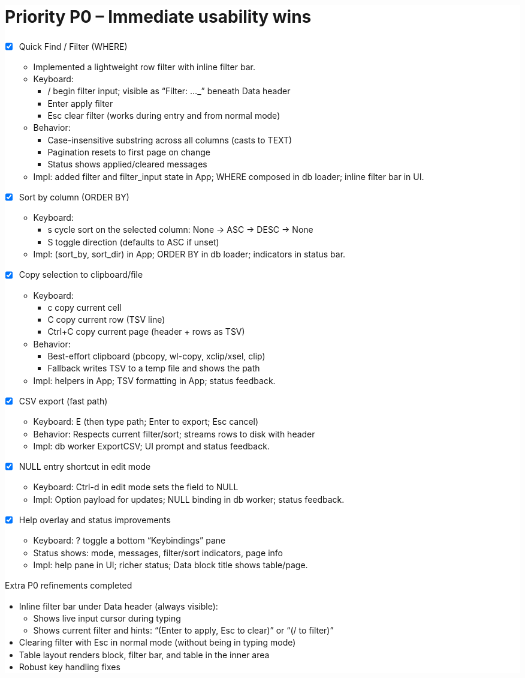 # Priority P0 – Immediate usability wins

- [x] Quick Find / Filter (WHERE)
  - Implemented a lightweight row filter with inline filter bar.
  - Keyboard:
    - / begin filter input; visible as “Filter: …_” beneath Data header
    - Enter apply filter
    - Esc clear filter (works during entry and from normal mode)
  - Behavior:
    - Case-insensitive substring across all columns (casts to TEXT)
    - Pagination resets to first page on change
    - Status shows applied/cleared messages
  - Impl: added filter and filter_input state in App; WHERE composed in db loader; inline filter bar in UI.

- [x] Sort by column (ORDER BY)
  - Keyboard:
    - s cycle sort on the selected column: None → ASC → DESC → None
    - S toggle direction (defaults to ASC if unset)
  - Impl: (sort_by, sort_dir) in App; ORDER BY in db loader; indicators in status bar.

- [x] Copy selection to clipboard/file
  - Keyboard:
    - c copy current cell
    - C copy current row (TSV line)
    - Ctrl+C copy current page (header + rows as TSV)
  - Behavior:
    - Best-effort clipboard (pbcopy, wl-copy, xclip/xsel, clip)
    - Fallback writes TSV to a temp file and shows the path
  - Impl: helpers in App; TSV formatting in App; status feedback.

- [x] CSV export (fast path)
  - Keyboard: E (then type path; Enter to export; Esc cancel)
  - Behavior: Respects current filter/sort; streams rows to disk with header
  - Impl: db worker ExportCSV; UI prompt and status feedback.

- [x] NULL entry shortcut in edit mode
  - Keyboard: Ctrl-d in edit mode sets the field to NULL
  - Impl: Option<String> payload for updates; NULL binding in db worker; status feedback.

- [x] Help overlay and status improvements
  - Keyboard: ? toggle a bottom “Keybindings” pane
  - Status shows: mode, messages, filter/sort indicators, page info
  - Impl: help pane in UI; richer status; Data block title shows table/page.

Extra P0 refinements completed
- Inline filter bar under Data header (always visible):
  - Shows live input cursor during typing
  - Shows current filter and hints: “(Enter to apply, Esc to clear)” or “(/ to filter)”
- Clearing filter with Esc in normal mode (without being in typing mode)
- Table layout renders block, filter bar, and table in the inner area
- Robust key handling fixes
